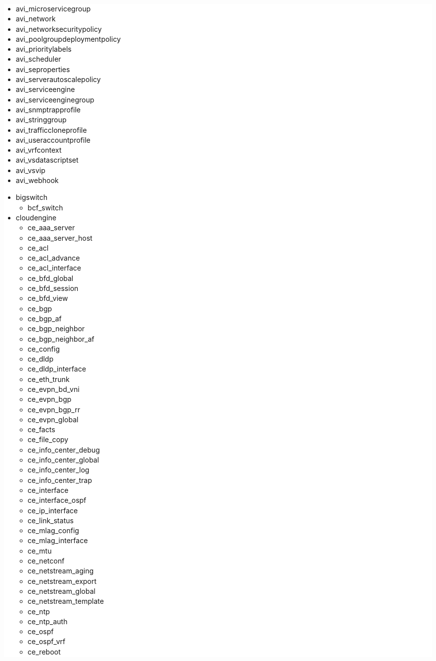   * avi_microservicegroup
  * avi_network
  * avi_networksecuritypolicy
  * avi_poolgroupdeploymentpolicy
  * avi_prioritylabels
  * avi_scheduler
  * avi_seproperties
  * avi_serverautoscalepolicy
  * avi_serviceengine
  * avi_serviceenginegroup
  * avi_snmptrapprofile
  * avi_stringgroup
  * avi_trafficcloneprofile
  * avi_useraccountprofile
  * avi_vrfcontext
  * avi_vsdatascriptset
  * avi_vsvip
  * avi_webhook
- bigswitch
  * bcf_switch
- cloudengine
  * ce_aaa_server
  * ce_aaa_server_host
  * ce_acl
  * ce_acl_advance
  * ce_acl_interface
  * ce_bfd_global
  * ce_bfd_session
  * ce_bfd_view
  * ce_bgp
  * ce_bgp_af
  * ce_bgp_neighbor
  * ce_bgp_neighbor_af
  * ce_config
  * ce_dldp
  * ce_dldp_interface
  * ce_eth_trunk
  * ce_evpn_bd_vni
  * ce_evpn_bgp
  * ce_evpn_bgp_rr
  * ce_evpn_global
  * ce_facts
  * ce_file_copy
  * ce_info_center_debug
  * ce_info_center_global
  * ce_info_center_log
  * ce_info_center_trap
  * ce_interface
  * ce_interface_ospf
  * ce_ip_interface
  * ce_link_status
  * ce_mlag_config
  * ce_mlag_interface
  * ce_mtu
  * ce_netconf
  * ce_netstream_aging
  * ce_netstream_export
  * ce_netstream_global
  * ce_netstream_template
  * ce_ntp
  * ce_ntp_auth
  * ce_ospf
  * ce_ospf_vrf
  * ce_reboot